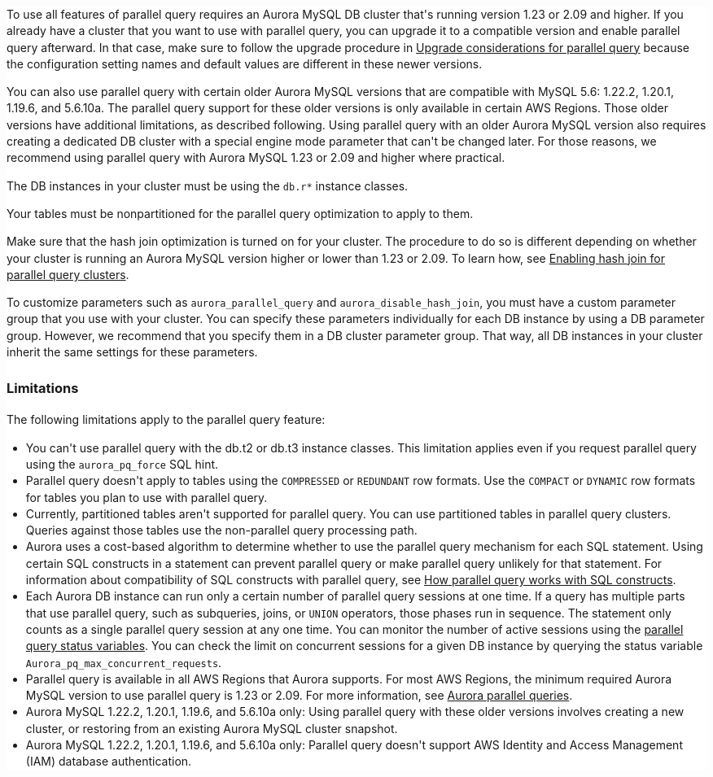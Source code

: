  To use all features of parallel query requires an Aurora MySQL DB cluster that's running version 1\.23 or 2\.09 and higher\. If you already have a cluster that you want to use with parallel query, you can upgrade it to a compatible version and enable parallel query afterward\. In that case, make sure to follow the upgrade procedure in [Upgrade considerations for parallel query](#aurora-mysql-parallel-query-upgrade) because the configuration setting names and default values are different in these newer versions\. 

 You can also use parallel query with certain older Aurora MySQL versions that are compatible with MySQL 5\.6: 1\.22\.2, 1\.20\.1, 1\.19\.6, and 5\.6\.10a\. The parallel query support for these older versions is only available in certain AWS Regions\. Those older versions have additional limitations, as described following\. Using parallel query with an older Aurora MySQL version also requires creating a dedicated DB cluster with a special engine mode parameter that can't be changed later\. For those reasons, we recommend using parallel query with Aurora MySQL 1\.23 or 2\.09 and higher where practical\. 

 The DB instances in your cluster must be using the `db.r*` instance classes\. 

 Your tables must be nonpartitioned for the parallel query optimization to apply to them\. 

 Make sure that the hash join optimization is turned on for your cluster\. The procedure to do so is different depending on whether your cluster is running an Aurora MySQL version higher or lower than 1\.23 or 2\.09\. To learn how, see [Enabling hash join for parallel query clusters](#aurora-mysql-parallel-query-enabling-hash-join)\. 

 To customize parameters such as `aurora_parallel_query` and `aurora_disable_hash_join`, you must have a custom parameter group that you use with your cluster\. You can specify these parameters individually for each DB instance by using a DB parameter group\. However, we recommend that you specify them in a DB cluster parameter group\. That way, all DB instances in your cluster inherit the same settings for these parameters\. 

### Limitations<a name="aurora-mysql-parallel-query-limitations"></a>

 The following limitations apply to the parallel query feature: 
+  You can't use parallel query with the db\.t2 or db\.t3 instance classes\. This limitation applies even if you request parallel query using the `aurora_pq_force` SQL hint\. 
+  Parallel query doesn't apply to tables using the `COMPRESSED` or `REDUNDANT` row formats\. Use the `COMPACT` or `DYNAMIC` row formats for tables you plan to use with parallel query\. 
+  Currently, partitioned tables aren't supported for parallel query\. You can use partitioned tables in parallel query clusters\. Queries against those tables use the non\-parallel query processing path\. 
+  Aurora uses a cost\-based algorithm to determine whether to use the parallel query mechanism for each SQL statement\. Using certain SQL constructs in a statement can prevent parallel query or make parallel query unlikely for that statement\. For information about compatibility of SQL constructs with parallel query, see [How parallel query works with SQL constructs](#aurora-mysql-parallel-query-sql)\. 
+  Each Aurora DB instance can run only a certain number of parallel query sessions at one time\. If a query has multiple parts that use parallel query, such as subqueries, joins, or `UNION` operators, those phases run in sequence\. The statement only counts as a single parallel query session at any one time\. You can monitor the number of active sessions using the [parallel query status variables](#aurora-mysql-parallel-query-monitoring)\. You can check the limit on concurrent sessions for a given DB instance by querying the status variable `Aurora_pq_max_concurrent_requests`\. 
+  Parallel query is available in all AWS Regions that Aurora supports\. For most AWS Regions, the minimum required Aurora MySQL version to use parallel query is 1\.23 or 2\.09\. For more information, see [Aurora parallel queries](Concepts.AuroraFeaturesRegionsDBEngines.grids.md#Concepts.Aurora_Fea_Regions_DB-eng.Feature.ParallelQuery)\. 
+  Aurora MySQL 1\.22\.2, 1\.20\.1, 1\.19\.6, and 5\.6\.10a only: Using parallel query with these older versions involves creating a new cluster, or restoring from an existing Aurora MySQL cluster snapshot\. 
+  Aurora MySQL 1\.22\.2, 1\.20\.1, 1\.19\.6, and 5\.6\.10a only: Parallel query doesn't support AWS Identity and Access Management \(IAM\) database authentication\. 
